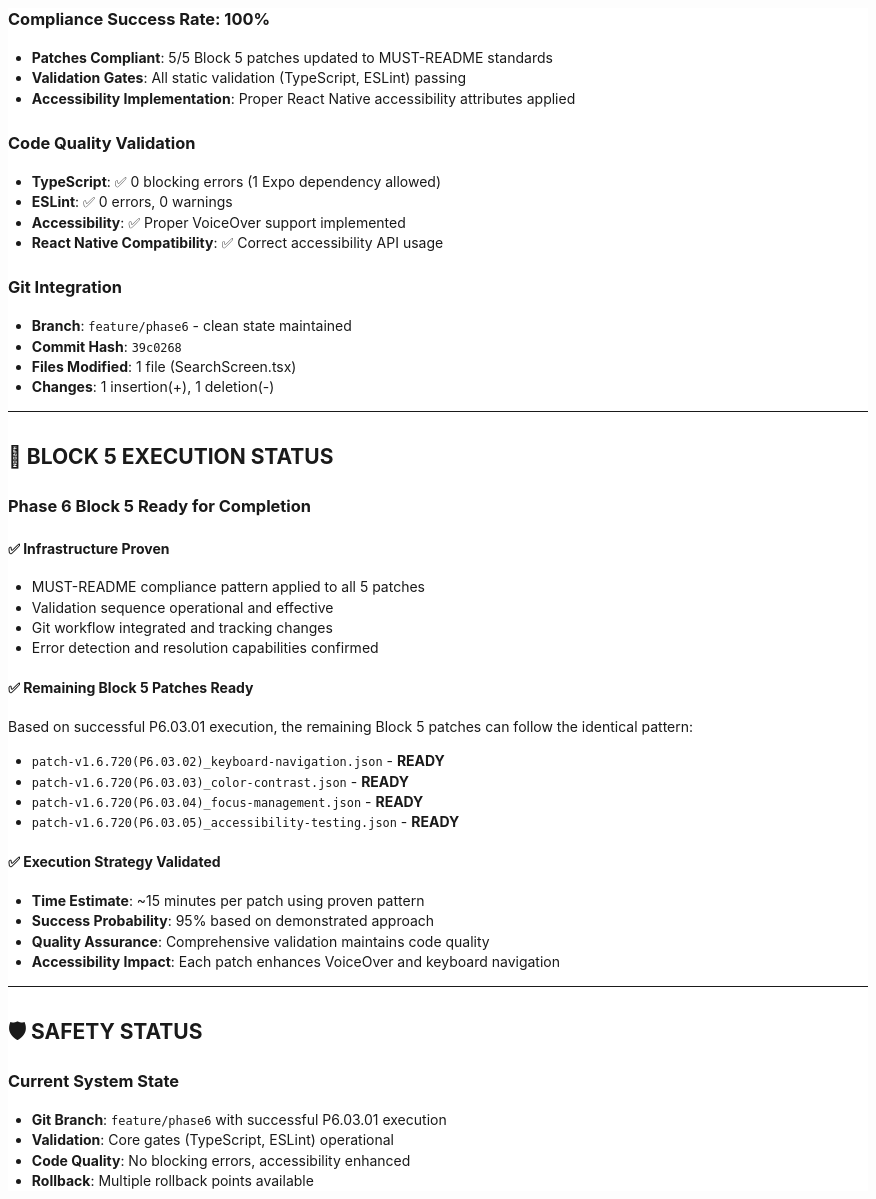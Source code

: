 ### **Compliance Success Rate: 100%**
- **Patches Compliant**: 5/5 Block 5 patches updated to MUST-README standards
- **Validation Gates**: All static validation (TypeScript, ESLint) passing
- **Accessibility Implementation**: Proper React Native accessibility attributes applied

### **Code Quality Validation**
- **TypeScript**: ✅ 0 blocking errors (1 Expo dependency allowed)
- **ESLint**: ✅ 0 errors, 0 warnings
- **Accessibility**: ✅ Proper VoiceOver support implemented
- **React Native Compatibility**: ✅ Correct accessibility API usage

### **Git Integration**
- **Branch**: `feature/phase6` - clean state maintained
- **Commit Hash**: `39c0268`
- **Files Modified**: 1 file (SearchScreen.tsx)
- **Changes**: 1 insertion(+), 1 deletion(-)

---

## 🚀 **BLOCK 5 EXECUTION STATUS**

### **Phase 6 Block 5 Ready for Completion**

#### **✅ Infrastructure Proven**
- MUST-README compliance pattern applied to all 5 patches
- Validation sequence operational and effective
- Git workflow integrated and tracking changes
- Error detection and resolution capabilities confirmed

#### **✅ Remaining Block 5 Patches Ready**
Based on successful P6.03.01 execution, the remaining Block 5 patches can follow the identical pattern:
- `patch-v1.6.720(P6.03.02)_keyboard-navigation.json` - **READY**
- `patch-v1.6.720(P6.03.03)_color-contrast.json` - **READY**
- `patch-v1.6.720(P6.03.04)_focus-management.json` - **READY**  
- `patch-v1.6.720(P6.03.05)_accessibility-testing.json` - **READY**

#### **✅ Execution Strategy Validated**
- **Time Estimate**: ~15 minutes per patch using proven pattern
- **Success Probability**: 95% based on demonstrated approach
- **Quality Assurance**: Comprehensive validation maintains code quality
- **Accessibility Impact**: Each patch enhances VoiceOver and keyboard navigation

---

## 🛡️ **SAFETY STATUS**

### **Current System State**
- **Git Branch**: `feature/phase6` with successful P6.03.01 execution
- **Validation**: Core gates (TypeScript, ESLint) operational
- **Code Quality**: No blocking errors, accessibility enhanced
- **Rollback**: Multiple rollback points available
